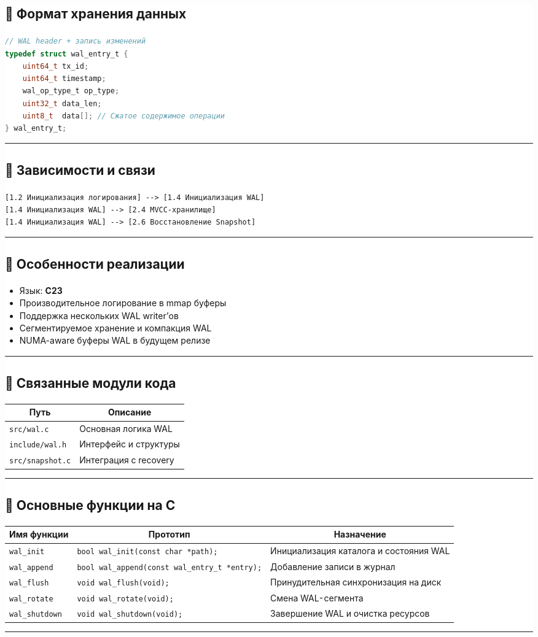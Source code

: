 
## 💾 Формат хранения данных

```c
// WAL header + запись изменений
typedef struct wal_entry_t {
    uint64_t tx_id;
    uint64_t timestamp;
    wal_op_type_t op_type;
    uint32_t data_len;
    uint8_t  data[]; // Сжатое содержимое операции
} wal_entry_t;
```

---

## 🔄 Зависимости и связи

```plantuml
[1.2 Инициализация логирования] --> [1.4 Инициализация WAL]
[1.4 Инициализация WAL] --> [2.4 MVCC-хранилище]
[1.4 Инициализация WAL] --> [2.6 Восстановление Snapshot]
```

---

## 🧠 Особенности реализации

* Язык: **C23**
* Производительное логирование в mmap буферы
* Поддержка нескольких WAL writer’ов
* Сегментируемое хранение и компакция WAL
* NUMA-aware буферы WAL в будущем релизе

---

## 📂 Связанные модули кода

| Путь             | Описание              |
| ---------------- | --------------------- |
| `src/wal.c`      | Основная логика WAL   |
| `include/wal.h`  | Интерфейс и структуры |
| `src/snapshot.c` | Интеграция с recovery |

---

## 🔧 Основные функции на C

| Имя функции    | Прототип                                     | Назначение                             |
| -------------- | -------------------------------------------- | -------------------------------------- |
| `wal_init`     | `bool wal_init(const char *path);`           | Инициализация каталога и состояния WAL |
| `wal_append`   | `bool wal_append(const wal_entry_t *entry);` | Добавление записи в журнал             |
| `wal_flush`    | `void wal_flush(void);`                      | Принудительная синхронизация на диск   |
| `wal_rotate`   | `void wal_rotate(void);`                     | Смена WAL-сегмента                     |
| `wal_shutdown` | `void wal_shutdown(void);`                   | Завершение WAL и очистка ресурсов      |

---